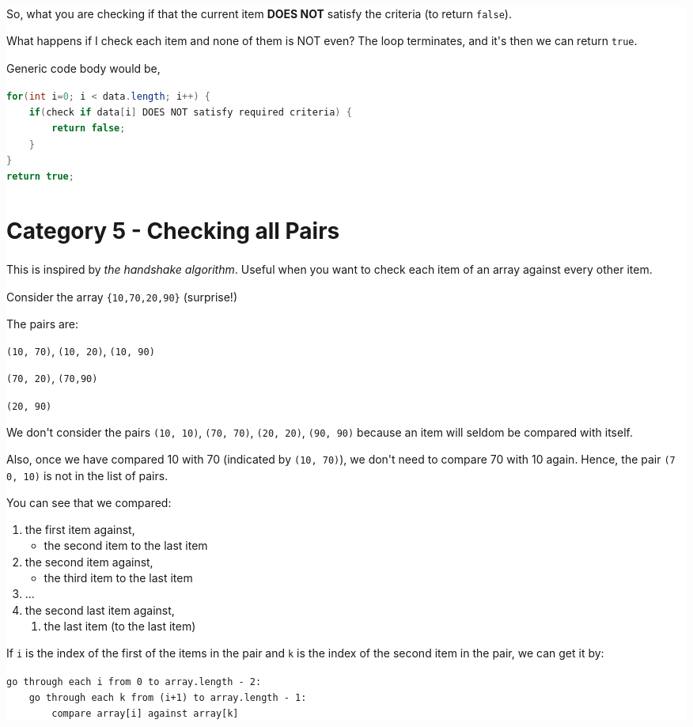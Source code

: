 So, what you are checking if that the current item **DOES NOT** satisfy the criteria (to return `false`).

What happens if I check each item and none of them is NOT even? The loop terminates, and it's then we can return `true`.

Generic code body would be,

```java
for(int i=0; i < data.length; i++) {
	if(check if data[i] DOES NOT satisfy required criteria) {
		return false;
	}
}
return true;
```

# Category 5 - Checking all Pairs

This is inspired by *the handshake algorithm*. Useful when you want to check each item of an array against every other item. 

Consider the array `{10,70,20,90}` (surprise!)

The pairs are:

`(10, 70)`, `(10, 20)`, `(10, 90)`

`(70, 20)`, `(70,90)`

`(20, 90)`

We don't consider the pairs `(10, 10)`, `(70, 70)`, `(20, 20)`, `(90, 90)` because an item will seldom be compared with itself.

Also, once we have compared 10 with 70 (indicated by `(10, 70)`), we don't need to compare 70 with 10 again. Hence, the pair `(70, 10)` is not in the list of pairs.

You can see that we compared:

1. the first item against,
	- the second item to the last item
2. the second item against, 
	- the third item to the last item
3. ...
4. the second last item against,
	1. the last item (to the last item)


If `i` is the index of the first of the items in the pair and `k` is the index of the second item in the pair, we can get it by:

```
go through each i from 0 to array.length - 2:
	go through each k from (i+1) to array.length - 1:
		compare array[i] against array[k]
```
